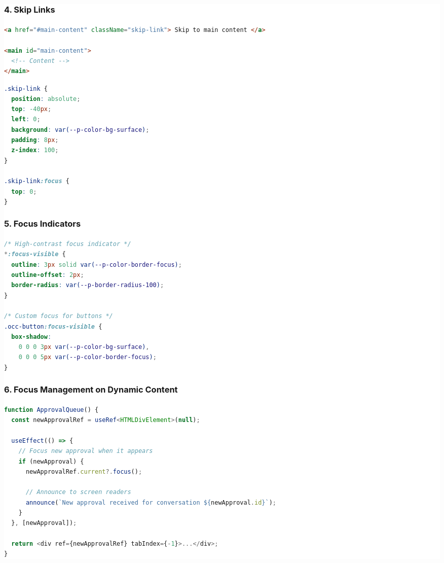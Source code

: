 ### 4. Skip Links

```html
<a href="#main-content" className="skip-link"> Skip to main content </a>

<main id="main-content">
  <!-- Content -->
</main>
```

```css
.skip-link {
  position: absolute;
  top: -40px;
  left: 0;
  background: var(--p-color-bg-surface);
  padding: 8px;
  z-index: 100;
}

.skip-link:focus {
  top: 0;
}
```

### 5. Focus Indicators

```css
/* High-contrast focus indicator */
*:focus-visible {
  outline: 3px solid var(--p-color-border-focus);
  outline-offset: 2px;
  border-radius: var(--p-border-radius-100);
}

/* Custom focus for buttons */
.occ-button:focus-visible {
  box-shadow:
    0 0 0 3px var(--p-color-bg-surface),
    0 0 0 5px var(--p-color-border-focus);
}
```

### 6. Focus Management on Dynamic Content

```typescript
function ApprovalQueue() {
  const newApprovalRef = useRef<HTMLDivElement>(null);

  useEffect(() => {
    // Focus new approval when it appears
    if (newApproval) {
      newApprovalRef.current?.focus();

      // Announce to screen readers
      announce(`New approval received for conversation ${newApproval.id}`);
    }
  }, [newApproval]);

  return <div ref={newApprovalRef} tabIndex={-1}>...</div>;
}
```
